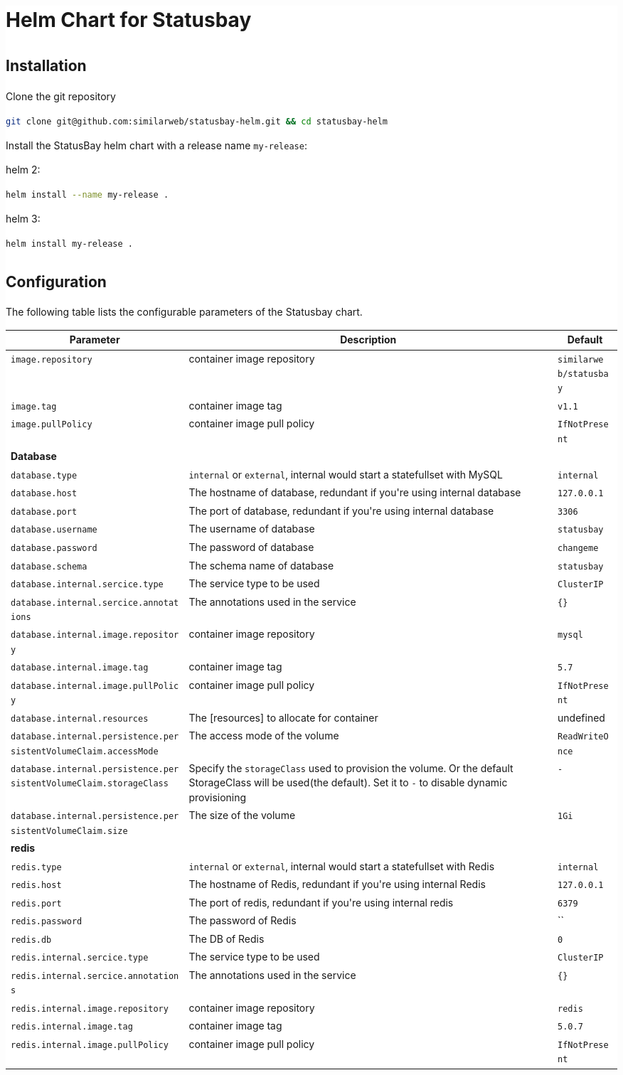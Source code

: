 # Helm Chart for Statusbay


## Installation

Clone the git repository
```bash
git clone git@github.com:similarweb/statusbay-helm.git && cd statusbay-helm
```

Install the StatusBay helm chart with a release name `my-release`:

helm 2:
```bash
helm install --name my-release .
```
helm 3:
```bash
helm install my-release .
```

## Configuration

The following table lists the configurable parameters of the Statusbay chart.

Parameter | Description | Default
--------- | ----------- | -------
`image.repository` | container image repository | `similarweb/statusbay`
`image.tag` | container image tag | `v1.1`
`image.pullPolicy` | container image pull policy | `IfNotPresent`
| **Database** |
`database.type` | `internal` or `external`, internal would start a statefullset with MySQL | `internal`
`database.host` | The hostname of database, redundant if you're using internal database | `127.0.0.1`
`database.port` | The port of database, redundant if you're using internal database | `3306`
`database.username` | The username of database | `statusbay`
`database.password` | The password of database | `changeme`
`database.schema` | The schema name of database | `statusbay`
`database.internal.sercice.type` | The service type to be used | `ClusterIP`
`database.internal.sercice.annotations` | The annotations used in the service | `{}`
`database.internal.image.repository` | container image repository | `mysql`
`database.internal.image.tag` | container image tag | `5.7`
`database.internal.image.pullPolicy` | container image pull policy | `IfNotPresent`
`database.internal.resources` | The [resources] to allocate for container | undefined
`database.internal.persistence.persistentVolumeClaim.accessMode` | The access mode of the volume | `ReadWriteOnce`
`database.internal.persistence.persistentVolumeClaim.storageClass` | Specify the `storageClass` used to provision the volume. Or the default StorageClass will be used(the default). Set it to `-` to disable dynamic provisioning | `-`
`database.internal.persistence.persistentVolumeClaim.size` | The size of the volume | `1Gi`
| **redis** |
`redis.type` | `internal` or `external`, internal would start a statefullset with Redis | `internal`
`redis.host` | The hostname of Redis, redundant if you're using internal Redis | `127.0.0.1`
`redis.port` | The port of redis, redundant if you're using internal redis | `6379`
`redis.password` | The password of Redis | ``
`redis.db` | The DB of Redis | `0`
`redis.internal.sercice.type` | The service type to be used | `ClusterIP`
`redis.internal.sercice.annotations` | The annotations used in the service | `{}`
`redis.internal.image.repository` | container image repository | `redis`
`redis.internal.image.tag` | container image tag | `5.0.7`
`redis.internal.image.pullPolicy` | container image pull policy | `IfNotPresent`
